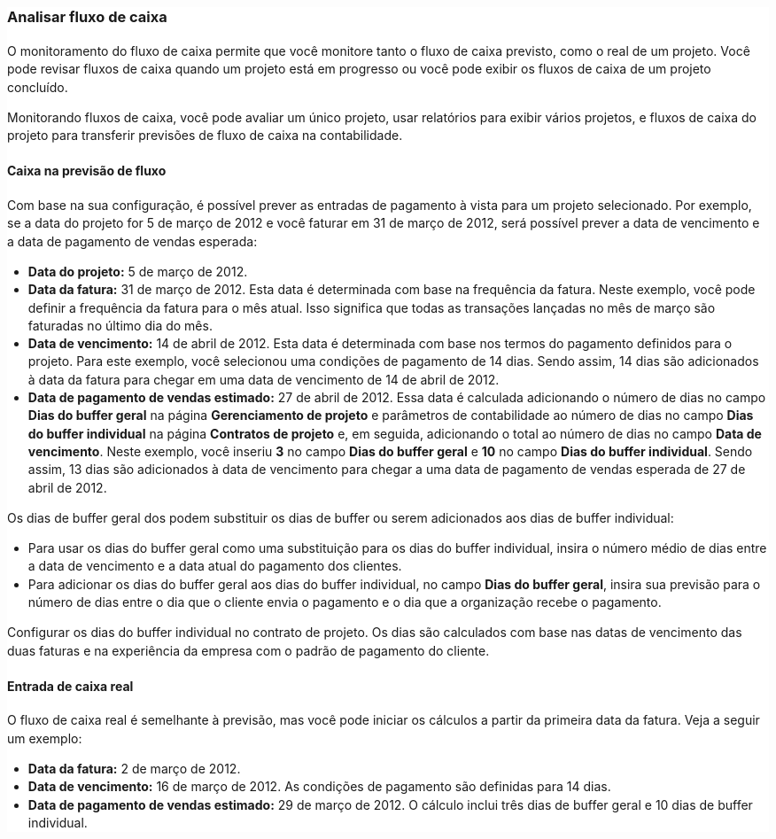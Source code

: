 ### <a name="analyze-cash-flow"></a>Analisar fluxo de caixa

O monitoramento do fluxo de caixa permite que você monitore tanto o fluxo de caixa previsto, como o real de um projeto. Você pode revisar fluxos de caixa quando um projeto está em progresso ou você pode exibir os fluxos de caixa de um projeto concluído. 

Monitorando fluxos de caixa, você pode avaliar um único projeto, usar relatórios para exibir vários projetos, e fluxos de caixa do projeto para transferir previsões de fluxo de caixa na contabilidade.

#### <a name="cash-inflow-forecasting"></a>Caixa na previsão de fluxo

Com base na sua configuração, é possível prever as entradas de pagamento à vista para um projeto selecionado. Por exemplo, se a data do projeto for 5 de março de 2012 e você faturar em 31 de março de 2012, será possível prever a data de vencimento e a data de pagamento de vendas esperada:

-   **Data do projeto:** 5 de março de 2012.
-   **Data da fatura:** 31 de março de 2012. Esta data é determinada com base na frequência da fatura. Neste exemplo, você pode definir a frequência da fatura para o mês atual. Isso significa que todas as transações lançadas no mês de março são faturadas no último dia do mês.
-   **Data de vencimento:** 14 de abril de 2012. Esta data é determinada com base nos termos do pagamento definidos para o projeto. Para este exemplo, você selecionou uma condições de pagamento de 14 dias. Sendo assim, 14 dias são adicionados à data da fatura para chegar em uma data de vencimento de 14 de abril de 2012.
-   **Data de pagamento de vendas estimado:** 27 de abril de 2012. Essa data é calculada adicionando o número de dias no campo **Dias do buffer geral** na página **Gerenciamento de projeto** e parâmetros de contabilidade ao número de dias no campo **Dias do buffer individual** na página **Contratos de projeto** e, em seguida, adicionando o total ao número de dias no campo **Data de vencimento**. Neste exemplo, você inseriu **3** no campo **Dias do buffer geral** e **10** no campo **Dias do buffer individual**. Sendo assim, 13 dias são adicionados à data de vencimento para chegar a uma data de pagamento de vendas esperada de 27 de abril de 2012.

Os dias de buffer geral dos podem substituir os dias de buffer ou serem adicionados aos dias de buffer individual:

-   Para usar os dias do buffer geral como uma substituição para os dias do buffer individual, insira o número médio de dias entre a data de vencimento e a data atual do pagamento dos clientes.
-   Para adicionar os dias do buffer geral aos dias do buffer individual, no campo **Dias do buffer geral**, insira sua previsão para o número de dias entre o dia que o cliente envia o pagamento e o dia que a organização recebe o pagamento.

Configurar os dias do buffer individual no contrato de projeto. Os dias são calculados com base nas datas de vencimento das duas faturas e na experiência da empresa com o padrão de pagamento do cliente.

#### <a name="actual-cash-inflow"></a>Entrada de caixa real

O fluxo de caixa real é semelhante à previsão, mas você pode iniciar os cálculos a partir da primeira data da fatura. Veja a seguir um exemplo:

-   **Data da fatura:** 2 de março de 2012.
-   **Data de vencimento:** 16 de março de 2012. As condições de pagamento são definidas para 14 dias.
-   **Data de pagamento de vendas estimado:** 29 de março de 2012. O cálculo inclui três dias de buffer geral e 10 dias de buffer individual.
